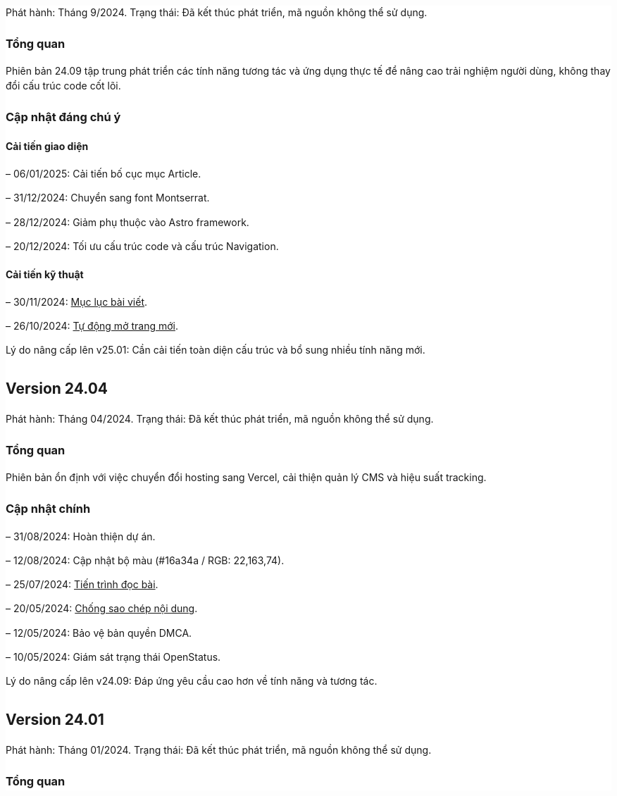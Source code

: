 Phát hành: Tháng 9/2024. Trạng thái: Đã kết thúc phát triển, mã nguồn không thể sử dụng.

### Tổng quan

Phiên bản 24.09 tập trung phát triển các tính năng tương tác và ứng dụng thực tế để nâng cao trải nghiệm người dùng, không thay đổi cấu trúc code cốt lõi.

### Cập nhật đáng chú ý

#### Cải tiến giao diện

– 06/01/2025: Cải tiến bố cục mục Article.

– 31/12/2024: Chuyển sang font Montserrat.

– 28/12/2024: Giảm phụ thuộc vào Astro framework.

– 20/12/2024: Tối ưu cấu trúc code và cấu trúc Navigation.

#### Cải tiến kỹ thuật

– 30/11/2024: [Mục lục bài viết](https://nhavantuonglai.com/article/muc-luc-bai-viet).

– 26/10/2024: [Tự động mở trang mới](https://nhavantuonglai.com/article/tu-dong-mo-trang).

Lý do nâng cấp lên v25.01: Cần cải tiến toàn diện cấu trúc và bổ sung nhiều tính năng mới.

## Version 24.04

Phát hành: Tháng 04/2024. Trạng thái: Đã kết thúc phát triển, mã nguồn không thể sử dụng.

### Tổng quan

Phiên bản ổn định với việc chuyển đổi hosting sang Vercel, cải thiện quản lý CMS và hiệu suất tracking.

### Cập nhật chính

– 31/08/2024: Hoàn thiện dự án.

– 12/08/2024: Cập nhật bộ màu (#16a34a / RGB: 22,163,74).

– 25/07/2024: [Tiến trình đọc bài](https://nhavantuonglai.com/article/tien-trinh-doc-bai).

– 20/05/2024: [Chống sao chép nội dung](https://nhavantuonglai.com/article/sao-chep-noi-dung).

– 12/05/2024: Bảo vệ bản quyền DMCA.

– 10/05/2024: Giám sát trạng thái OpenStatus.

Lý do nâng cấp lên v24.09: Đáp ứng yêu cầu cao hơn về tính năng và tương tác.

## Version 24.01

Phát hành: Tháng 01/2024. Trạng thái: Đã kết thúc phát triển, mã nguồn không thể sử dụng.

### Tổng quan
